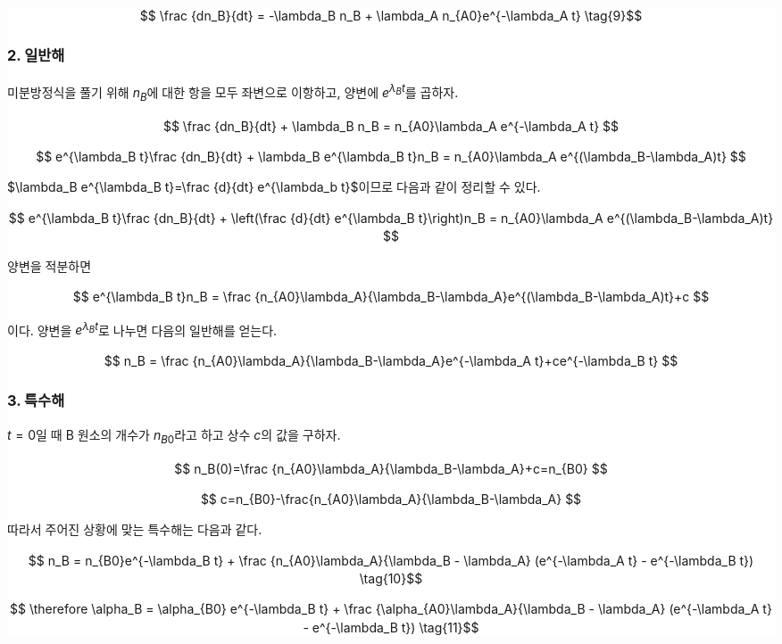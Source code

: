 $$  \frac {dn_B}{dt} = -\lambda_B n_B + \lambda_A n_{A0}e^{-\lambda_A t} \tag{9}$$ 

### 2. 일반해
미분방정식을 풀기 위해 $n_B$에 대한 항을 모두 좌변으로 이항하고, 양변에 $e^{\lambda_B t}$를 곱하자.

$$ \frac {dn_B}{dt} + \lambda_B n_B = n_{A0}\lambda_A e^{-\lambda_A t} $$

$$ e^{\lambda_B t}\frac {dn_B}{dt} + \lambda_B e^{\lambda_B t}n_B = n_{A0}\lambda_A e^{(\lambda_B-\lambda_A)t} $$

$\lambda_B e^{\lambda_B t}=\frac {d}{dt} e^{\lambda_b t}$이므로 다음과 같이 정리할 수 있다.

$$ e^{\lambda_B t}\frac {dn_B}{dt} + \left(\frac {d}{dt} e^{\lambda_B t}\right)n_B = n_{A0}\lambda_A e^{(\lambda_B-\lambda_A)t} $$

양변을 적분하면

$$ e^{\lambda_B t}n_B = \frac {n_{A0}\lambda_A}{\lambda_B-\lambda_A}e^{(\lambda_B-\lambda_A)t}+c $$

이다. 양변을 $e^{\lambda_B t}$로 나누면 다음의 일반해를 얻는다.

$$ n_B = \frac {n_{A0}\lambda_A}{\lambda_B-\lambda_A}e^{-\lambda_A t}+ce^{-\lambda_B t} $$

### 3. 특수해
$t=0$일 때 B 원소의 개수가 $n_{B0}$라고 하고 상수 $c$의 값을 구하자.

$$ n_B(0)=\frac {n_{A0}\lambda_A}{\lambda_B-\lambda_A}+c=n_{B0} $$

$$ c=n_{B0}-\frac{n_{A0}\lambda_A}{\lambda_B-\lambda_A} $$

따라서 주어진 상황에 맞는 특수해는 다음과 같다.

$$ n_B = n_{B0}e^{-\lambda_B t} + \frac {n_{A0}\lambda_A}{\lambda_B - \lambda_A} (e^{-\lambda_A t} - e^{-\lambda_B t}) \tag{10}$$

$$ \therefore \alpha_B = \alpha_{B0} e^{-\lambda_B t} + \frac {\alpha_{A0}\lambda_A}{\lambda_B - \lambda_A} (e^{-\lambda_A t} - e^{-\lambda_B t}) \tag{11}$$